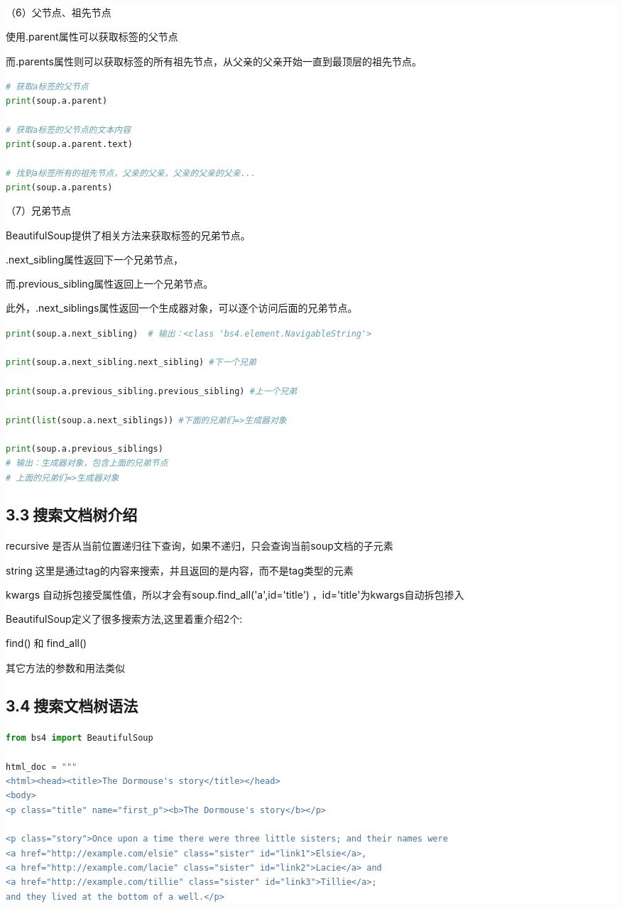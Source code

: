 （6）父节点、祖先节点

使用.parent属性可以获取标签的父节点

而.parents属性则可以获取标签的所有祖先节点，从父亲的父亲开始一直到最顶层的祖先节点。

```python
# 获取a标签的父节点
print(soup.a.parent)

# 获取a标签的父节点的文本内容
print(soup.a.parent.text)

# 找到a标签所有的祖先节点，父亲的父亲，父亲的父亲的父亲...
print(soup.a.parents)
```

（7）兄弟节点

BeautifulSoup提供了相关方法来获取标签的兄弟节点。

.next_sibling属性返回下一个兄弟节点，

而.previous_sibling属性返回上一个兄弟节点。

此外，.next_siblings属性返回一个生成器对象，可以逐个访问后面的兄弟节点。

```python
print(soup.a.next_sibling)  # 输出：<class 'bs4.element.NavigableString'>

print(soup.a.next_sibling.next_sibling) #下一个兄弟

print(soup.a.previous_sibling.previous_sibling) #上一个兄弟

print(list(soup.a.next_siblings)) #下面的兄弟们=>生成器对象

print(soup.a.previous_siblings)  
# 输出：生成器对象，包含上面的兄弟节点
# 上面的兄弟们=>生成器对象
```

## 3.3 搜索文档树介绍

recursive 是否从当前位置递归往下查询，如果不递归，只会查询当前soup文档的子元素

string 这里是通过tag的内容来搜索，并且返回的是内容，而不是tag类型的元素

kwargs 自动拆包接受属性值，所以才会有soup.find_all('a',id='title') ，id='title'为kwargs自动拆包掺入

BeautifulSoup定义了很多搜索方法,这里着重介绍2个:

find() 和 find_all()

其它方法的参数和用法类似

## 3.4 搜索文档树语法

```python
from bs4 import BeautifulSoup

html_doc = """
<html><head><title>The Dormouse's story</title></head>
<body>
<p class="title" name="first_p"><b>The Dormouse's story</b></p>

<p class="story">Once upon a time there were three little sisters; and their names were
<a href="http://example.com/elsie" class="sister" id="link1">Elsie</a>,
<a href="http://example.com/lacie" class="sister" id="link2">Lacie</a> and
<a href="http://example.com/tillie" class="sister" id="link3">Tillie</a>;
and they lived at the bottom of a well.</p>
```